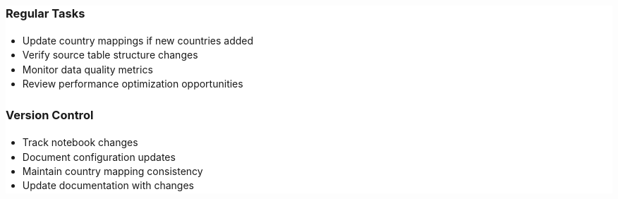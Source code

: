 ### Regular Tasks
- Update country mappings if new countries added
- Verify source table structure changes
- Monitor data quality metrics
- Review performance optimization opportunities

### Version Control
- Track notebook changes
- Document configuration updates
- Maintain country mapping consistency
- Update documentation with changes